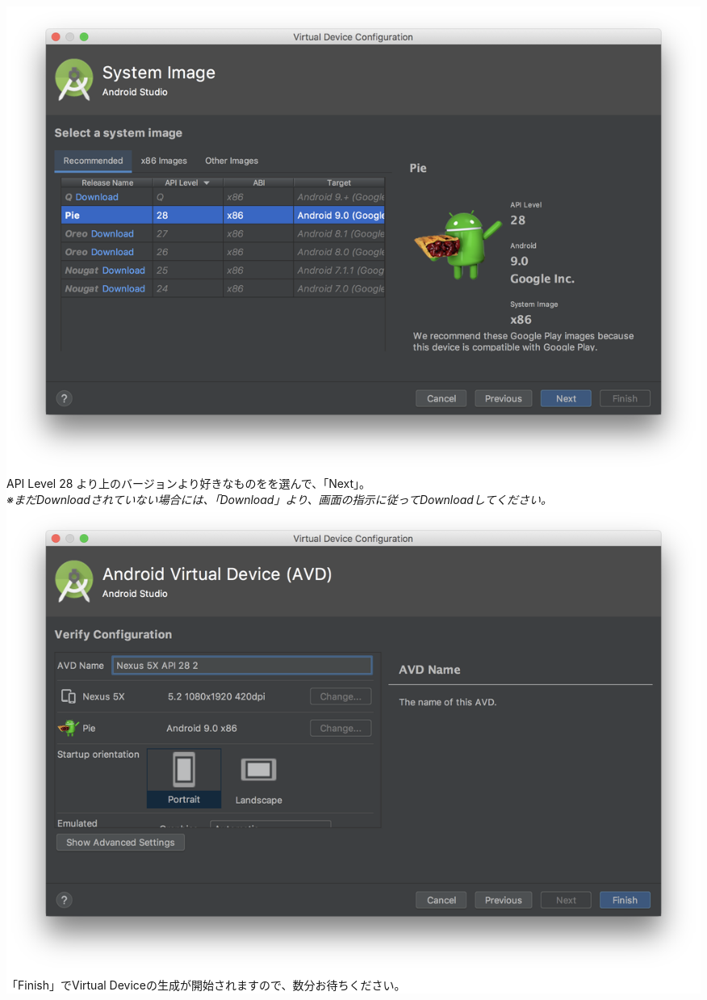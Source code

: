 ![androidstudio-select-version](docimg/android_select_ver.png)
API Level 28 より上のバージョンより好きなものをを選んで、「Next」。  
*※まだDownloadされていない場合には、「Download」より、画面の指示に従ってDownloadしてください。*
![androidstudio-select-finish](docimg/android_select_fin.png)
「Finish」でVirtual Deviceの生成が開始されますので、数分お待ちください。  